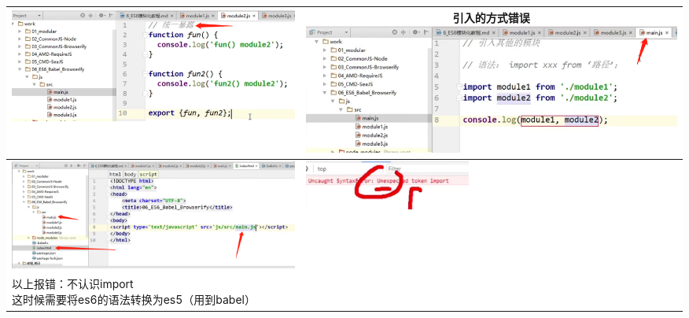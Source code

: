 | <img src="01.assets/企业微信截图_16302404098029-1630240413869.png" alt="img"  /> | 引入的方式错误<img src="01.assets/企业微信截图_16302405158491-1630240520501.png" alt="img"  /> |
| ------------------------------------------------------------ | ------------------------------------------------------------ |
| <img src="01.assets/企业微信截图_1630240562669-1630240567157.png" alt="img" style="zoom: 52%;" /> | <img src="01.assets/企业微信截图_16302405799699-1630240593149.png" alt="img" style="zoom:67%;" /> |
| 以上报错：不认识import<br>这时候需要将es6的语法转换为es5（用到babel） |                                                              |
